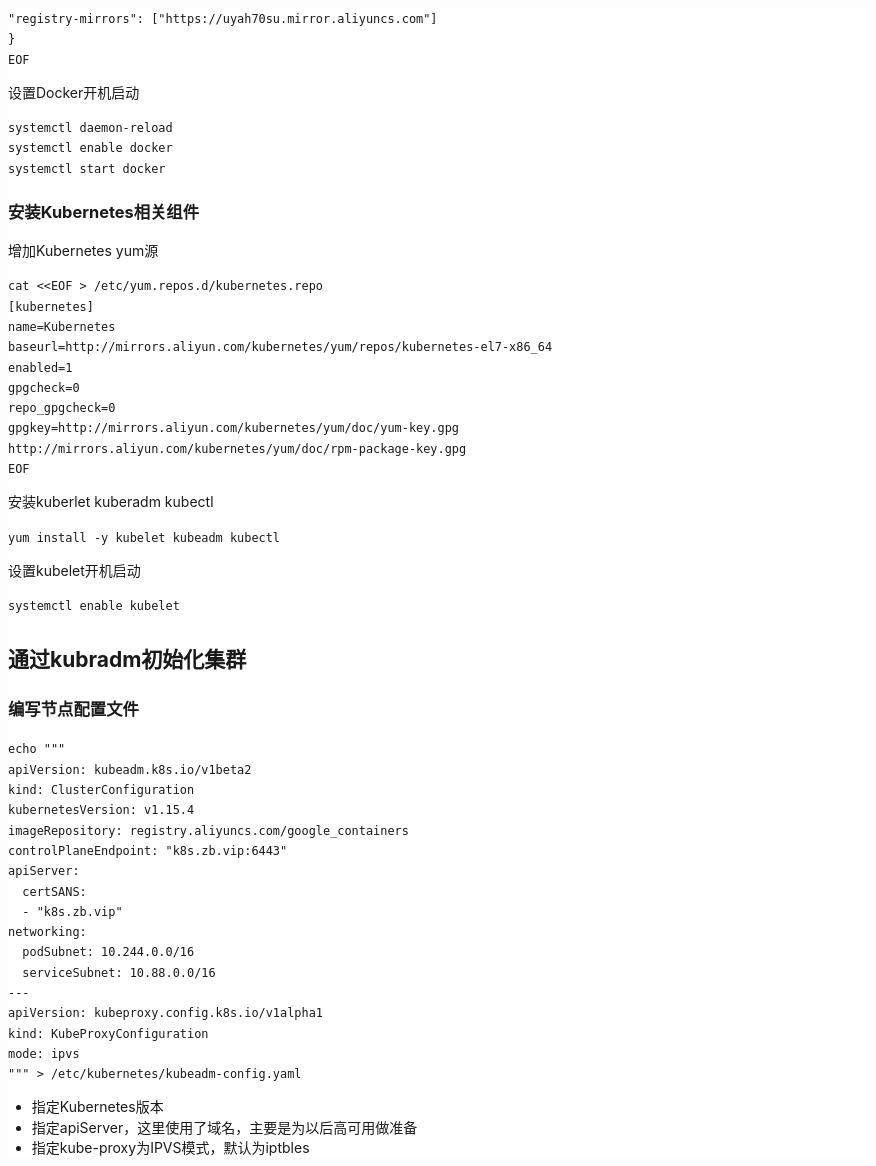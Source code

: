 ```shell
"registry-mirrors": ["https://uyah70su.mirror.aliyuncs.com"]
}
EOF
```
设置Docker开机启动
```shell
systemctl daemon-reload
systemctl enable docker
systemctl start docker
```
### 安装Kubernetes相关组件
增加Kubernetes yum源
```shell
cat <<EOF > /etc/yum.repos.d/kubernetes.repo
[kubernetes]
name=Kubernetes
baseurl=http://mirrors.aliyun.com/kubernetes/yum/repos/kubernetes-el7-x86_64
enabled=1
gpgcheck=0
repo_gpgcheck=0
gpgkey=http://mirrors.aliyun.com/kubernetes/yum/doc/yum-key.gpg
http://mirrors.aliyun.com/kubernetes/yum/doc/rpm-package-key.gpg
EOF
```
安装kuberlet kuberadm kubectl
```shell
yum install -y kubelet kubeadm kubectl
```
设置kubelet开机启动
```shell
systemctl enable kubelet
```

## 通过kubradm初始化集群
### 编写节点配置文件
```shell
echo """
apiVersion: kubeadm.k8s.io/v1beta2
kind: ClusterConfiguration
kubernetesVersion: v1.15.4
imageRepository: registry.aliyuncs.com/google_containers
controlPlaneEndpoint: "k8s.zb.vip:6443"
apiServer:
  certSANS:
  - "k8s.zb.vip"
networking:
  podSubnet: 10.244.0.0/16
  serviceSubnet: 10.88.0.0/16
---
apiVersion: kubeproxy.config.k8s.io/v1alpha1
kind: KubeProxyConfiguration
mode: ipvs
""" > /etc/kubernetes/kubeadm-config.yaml
```
* 指定Kubernetes版本
* 指定apiServer，这里使用了域名，主要是为以后高可用做准备
* 指定kube-proxy为IPVS模式，默认为iptbles

